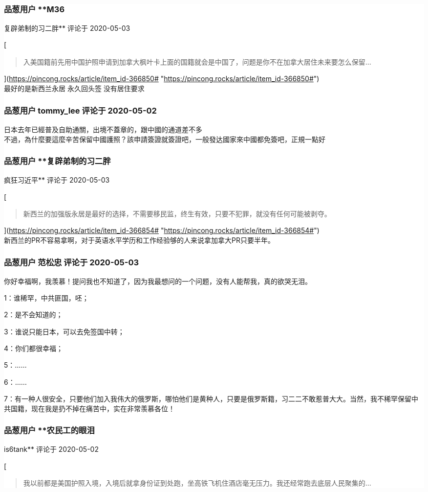 

            
### 品葱用户 **M36 
复辟弟制的习二胖** 评论于 2020-05-03
        
[

> 入美国籍前先用中国护照申请到加拿大枫叶卡上面的国籍就会是中国了，问题是你不在加拿大居住未来要怎么保留...

](https://pincong.rocks/article/item_id-366850# "https://pincong.rocks/article/item_id-366850#")  
最好的是新西兰永居 永久回头签 没有居住要求
        


            
### 品葱用户 **tommy_lee** 评论于 2020-05-02
        
日本去年已經普及自助通關，出境不蓋章的，跟中國的通道差不多  
不過，為什麼要這麼辛苦保留中國護照？該申請簽證就簽證吧，一般發达國家來中國都免簽吧，正規一點好
        


            
### 品葱用户 **复辟弟制的习二胖 
疯狂习近平** 评论于 2020-05-03
        
[

> 新西兰的加强版永居是最好的选择，不需要移民监，终生有效，只要不犯罪，就没有任何可能被剥夺。

](https://pincong.rocks/article/item_id-366854# "https://pincong.rocks/article/item_id-366854#")  
新西兰的PR不容易拿啊，对于英语水平学历和工作经验够的人来说拿加拿大PR只要半年。
        


            
### 品葱用户 **范松忠** 评论于 2020-05-03
        
你好幸福啊，我羡慕！提问我也不知道了，因为我最想问的一个问题，没有人能帮我，真的欲哭无泪。  
  
1：谁稀罕，中共匪国，呸；  
  
2：是不会知道的；  
  
3：谁说只能日本，可以去免签国中转；  
  
4：你们都很幸福；  
  
5：……  
  
6：……  
  
7：有一种人很安全，只要他们加入我伟大的俄罗斯，哪怕他们是黄种人，只要是俄罗斯籍，习二二不敢惹普大大。当然，我不稀罕保留中共国籍，现在我是扔不掉在痛苦中，实在非常羡慕各位！
        


            
### 品葱用户 **农民工的眼泪 
is6tank** 评论于 2020-05-02
        
[

> 我以前都是美国护照入境，入境后就拿身份证到处跑，坐高铁飞机住酒店毫无压力。我还经常跑去底层人民聚集的...
